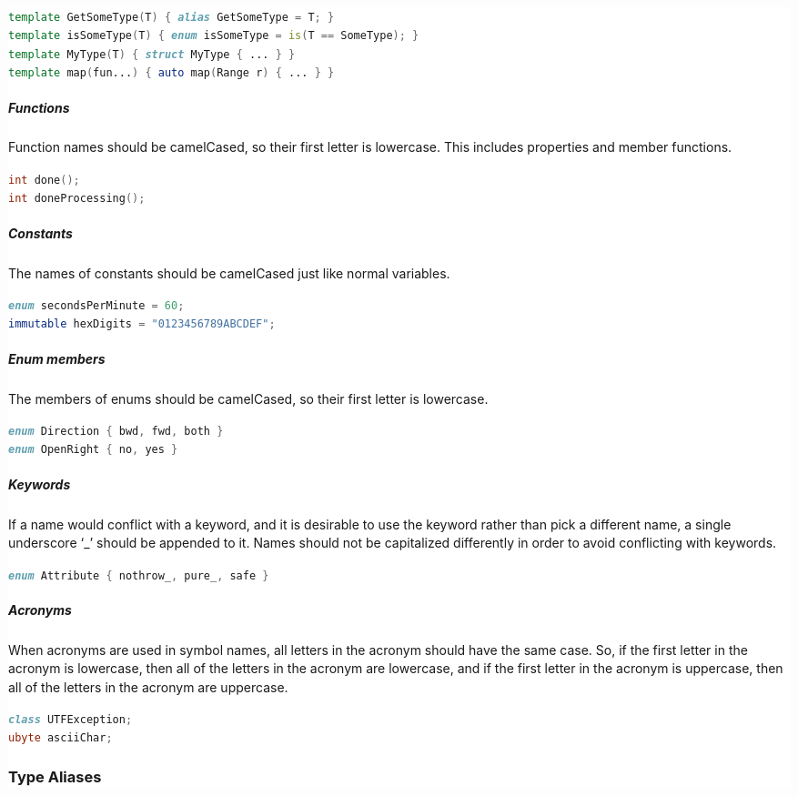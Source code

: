```D
template GetSomeType(T) { alias GetSomeType = T; }
template isSomeType(T) { enum isSomeType = is(T == SomeType); }
template MyType(T) { struct MyType { ... } }
template map(fun...) { auto map(Range r) { ... } }
```

##### Functions

Function names should be camelCased, so their first letter is lowercase. This includes properties and member functions.

```D
int done();
int doneProcessing();
```

##### Constants

The names of constants should be camelCased just like normal variables.

```D
enum secondsPerMinute = 60;
immutable hexDigits = "0123456789ABCDEF";
```

##### Enum members

The members of enums should be camelCased, so their first letter is lowercase.

```D
enum Direction { bwd, fwd, both }
enum OpenRight { no, yes }
```

##### Keywords

If a name would conflict with a keyword, and it is desirable to use the keyword rather than pick a different name, a single underscore ‘_’ should be appended to it. Names should not be capitalized differently in order to avoid conflicting with keywords.

```D
enum Attribute { nothrow_, pure_, safe }
```

##### Acronyms

When acronyms are used in symbol names, all letters in the acronym should have the same case. So, if the first letter in the acronym is lowercase, then all of the letters in the acronym are lowercase, and if the first letter in the acronym is uppercase, then all of the letters in the acronym are uppercase.

```D
class UTFException;
ubyte asciiChar;
```

### Type Aliases
